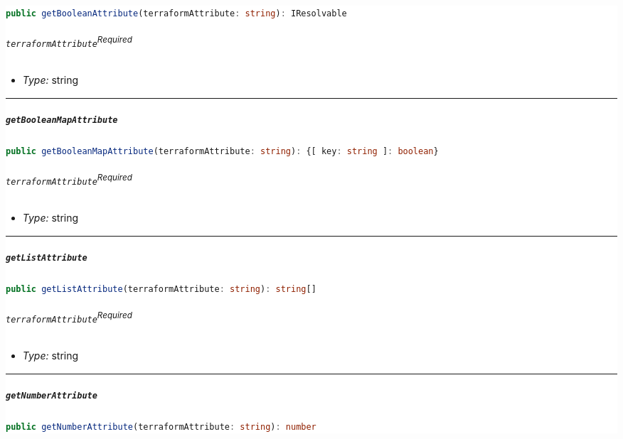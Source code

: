 ```typescript
public getBooleanAttribute(terraformAttribute: string): IResolvable
```

###### `terraformAttribute`<sup>Required</sup> <a name="terraformAttribute" id="rhizo-co-terraform-provider-oci.dataOciCoreRemotePeeringConnections.DataOciCoreRemotePeeringConnections.getBooleanAttribute.parameter.terraformAttribute"></a>

- *Type:* string

---

##### `getBooleanMapAttribute` <a name="getBooleanMapAttribute" id="rhizo-co-terraform-provider-oci.dataOciCoreRemotePeeringConnections.DataOciCoreRemotePeeringConnections.getBooleanMapAttribute"></a>

```typescript
public getBooleanMapAttribute(terraformAttribute: string): {[ key: string ]: boolean}
```

###### `terraformAttribute`<sup>Required</sup> <a name="terraformAttribute" id="rhizo-co-terraform-provider-oci.dataOciCoreRemotePeeringConnections.DataOciCoreRemotePeeringConnections.getBooleanMapAttribute.parameter.terraformAttribute"></a>

- *Type:* string

---

##### `getListAttribute` <a name="getListAttribute" id="rhizo-co-terraform-provider-oci.dataOciCoreRemotePeeringConnections.DataOciCoreRemotePeeringConnections.getListAttribute"></a>

```typescript
public getListAttribute(terraformAttribute: string): string[]
```

###### `terraformAttribute`<sup>Required</sup> <a name="terraformAttribute" id="rhizo-co-terraform-provider-oci.dataOciCoreRemotePeeringConnections.DataOciCoreRemotePeeringConnections.getListAttribute.parameter.terraformAttribute"></a>

- *Type:* string

---

##### `getNumberAttribute` <a name="getNumberAttribute" id="rhizo-co-terraform-provider-oci.dataOciCoreRemotePeeringConnections.DataOciCoreRemotePeeringConnections.getNumberAttribute"></a>

```typescript
public getNumberAttribute(terraformAttribute: string): number
```
